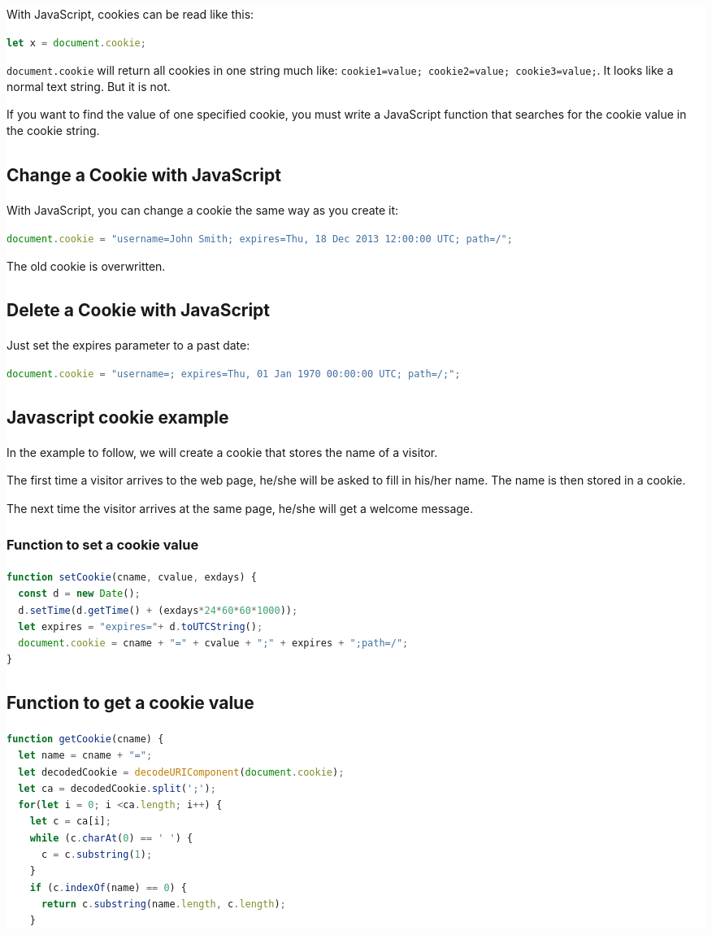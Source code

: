 With JavaScript, cookies can be read like this:

```javascript
let x = document.cookie;
```

`document.cookie` will return all cookies in one string much like:
`cookie1=value; cookie2=value; cookie3=value;`. It looks like a normal text
string. But it is not.

If you want to find the value of one specified cookie, you must write
a JavaScript function that searches for the cookie value in the cookie string.

## Change a Cookie with JavaScript

With JavaScript, you can change a cookie the same way as you create it:

```javascript
document.cookie = "username=John Smith; expires=Thu, 18 Dec 2013 12:00:00 UTC; path=/";
```

The old cookie is overwritten.

## Delete a Cookie with JavaScript

Just set the expires parameter to a past date:

```javascript
document.cookie = "username=; expires=Thu, 01 Jan 1970 00:00:00 UTC; path=/;";
```

## Javascript cookie example

In the example to follow, we will create a cookie that stores the name of
a visitor.

The first time a visitor arrives to the web page, he/she will be asked to fill
in his/her name. The name is then stored in a cookie.

The next time the visitor arrives at the same page, he/she will get a welcome
message.

### Function to set a cookie value

```javascript
function setCookie(cname, cvalue, exdays) {
  const d = new Date();
  d.setTime(d.getTime() + (exdays*24*60*60*1000));
  let expires = "expires="+ d.toUTCString();
  document.cookie = cname + "=" + cvalue + ";" + expires + ";path=/";
}
```

## Function to get a cookie value

```javascript
function getCookie(cname) {
  let name = cname + "=";
  let decodedCookie = decodeURIComponent(document.cookie);
  let ca = decodedCookie.split(';');
  for(let i = 0; i <ca.length; i++) {
    let c = ca[i];
    while (c.charAt(0) == ' ') {
      c = c.substring(1);
    }
    if (c.indexOf(name) == 0) {
      return c.substring(name.length, c.length);
    }
```